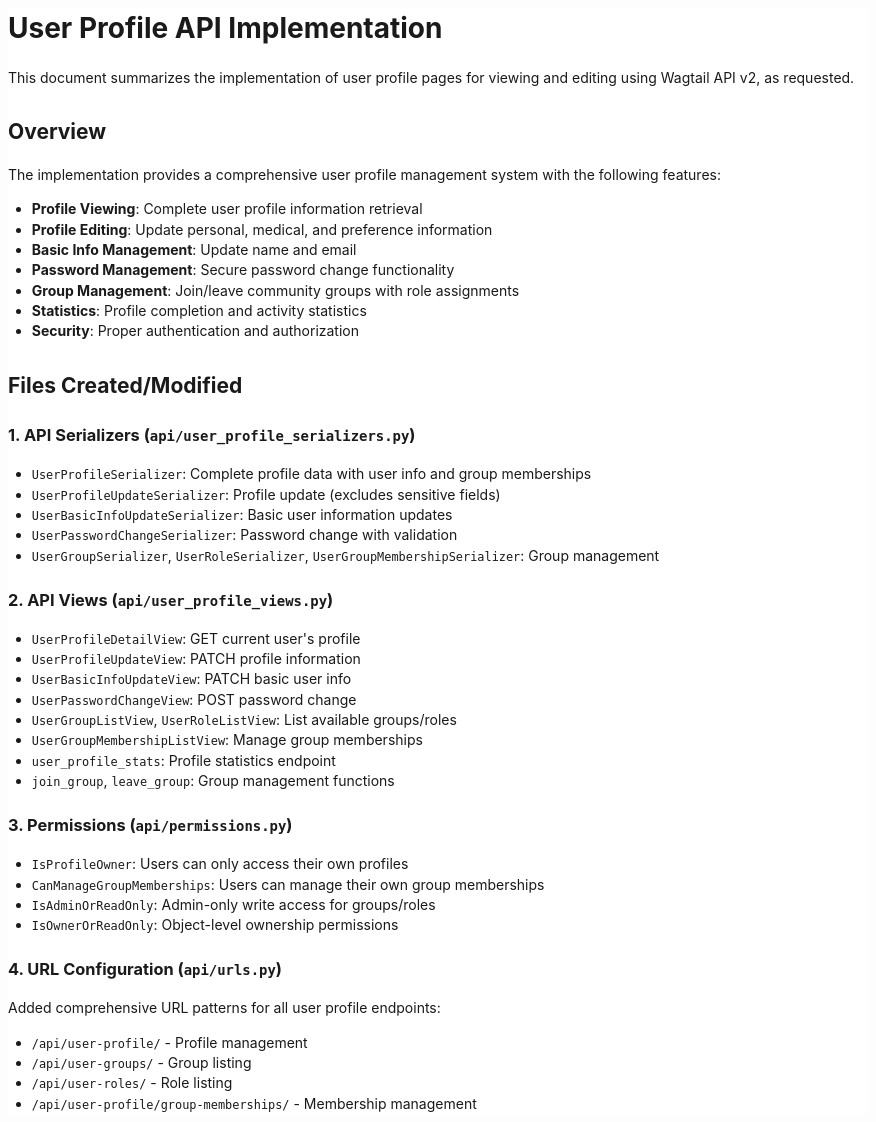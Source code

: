 # User Profile API Implementation

This document summarizes the implementation of user profile pages for viewing and editing using Wagtail API v2, as requested.

## Overview

The implementation provides a comprehensive user profile management system with the following features:

- **Profile Viewing**: Complete user profile information retrieval
- **Profile Editing**: Update personal, medical, and preference information
- **Basic Info Management**: Update name and email
- **Password Management**: Secure password change functionality
- **Group Management**: Join/leave community groups with role assignments
- **Statistics**: Profile completion and activity statistics
- **Security**: Proper authentication and authorization

## Files Created/Modified

### 1. API Serializers (`api/user_profile_serializers.py`)
- `UserProfileSerializer`: Complete profile data with user info and group memberships
- `UserProfileUpdateSerializer`: Profile update (excludes sensitive fields)
- `UserBasicInfoUpdateSerializer`: Basic user information updates
- `UserPasswordChangeSerializer`: Password change with validation
- `UserGroupSerializer`, `UserRoleSerializer`, `UserGroupMembershipSerializer`: Group management

### 2. API Views (`api/user_profile_views.py`)
- `UserProfileDetailView`: GET current user's profile
- `UserProfileUpdateView`: PATCH profile information
- `UserBasicInfoUpdateView`: PATCH basic user info
- `UserPasswordChangeView`: POST password change
- `UserGroupListView`, `UserRoleListView`: List available groups/roles
- `UserGroupMembershipListView`: Manage group memberships
- `user_profile_stats`: Profile statistics endpoint
- `join_group`, `leave_group`: Group management functions

### 3. Permissions (`api/permissions.py`)
- `IsProfileOwner`: Users can only access their own profiles
- `CanManageGroupMemberships`: Users can manage their own group memberships
- `IsAdminOrReadOnly`: Admin-only write access for groups/roles
- `IsOwnerOrReadOnly`: Object-level ownership permissions

### 4. URL Configuration (`api/urls.py`)
Added comprehensive URL patterns for all user profile endpoints:
- `/api/user-profile/` - Profile management
- `/api/user-groups/` - Group listing
- `/api/user-roles/` - Role listing
- `/api/user-profile/group-memberships/` - Membership management
